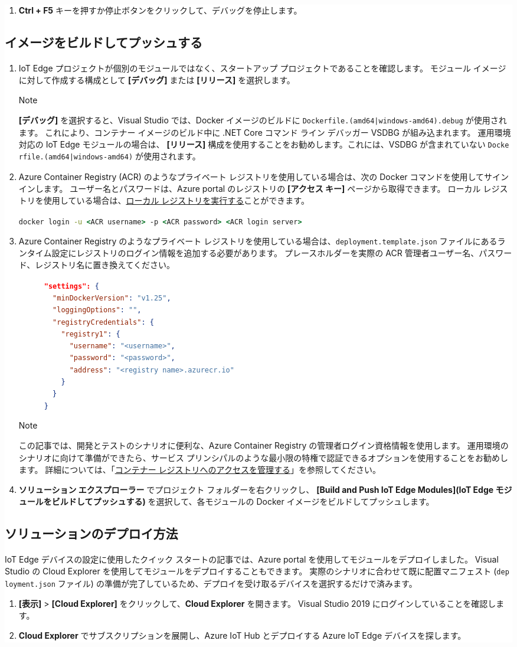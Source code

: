 1. **Ctrl + F5** キーを押すか停止ボタンをクリックして、デバッグを停止します。

## <a name="build-and-push-images"></a>イメージをビルドしてプッシュする

1. IoT Edge プロジェクトが個別のモジュールではなく、スタートアップ プロジェクトであることを確認します。 モジュール イメージに対して作成する構成として **[デバッグ]** または **[リリース]** を選択します。

    > [!NOTE]
    > **[デバッグ]** を選択すると、Visual Studio では、Docker イメージのビルドに `Dockerfile.(amd64|windows-amd64).debug` が使用されます。 これにより、コンテナー イメージのビルド中に .NET Core コマンド ライン デバッガー VSDBG が組み込まれます。 運用環境対応の IoT Edge モジュールの場合は、 **[リリース]** 構成を使用することをお勧めします。これには、VSDBG が含まれていない `Dockerfile.(amd64|windows-amd64)` が使用されます。

1. Azure Container Registry (ACR) のようなプライベート レジストリを使用している場合は、次の Docker コマンドを使用してサインインします。  ユーザー名とパスワードは、Azure portal のレジストリの **[アクセス キー]** ページから取得できます。 ローカル レジストリを使用している場合は、[ローカル レジストリを実行する](https://docs.docker.com/registry/deploying/#run-a-local-registry)ことができます。

    ```cmd
    docker login -u <ACR username> -p <ACR password> <ACR login server>
    ```

1. Azure Container Registry のようなプライベート レジストリを使用している場合は、`deployment.template.json` ファイルにあるランタイム設定にレジストリのログイン情報を追加する必要があります。 プレースホルダーを実際の ACR 管理者ユーザー名、パスワード、レジストリ名に置き換えてください。

    ```json
          "settings": {
            "minDockerVersion": "v1.25",
            "loggingOptions": "",
            "registryCredentials": {
              "registry1": {
                "username": "<username>",
                "password": "<password>",
                "address": "<registry name>.azurecr.io"
              }
            }
          }
    ```

   >[!NOTE]
   >この記事では、開発とテストのシナリオに便利な、Azure Container Registry の管理者ログイン資格情報を使用します。 運用環境のシナリオに向けて準備ができたら、サービス プリンシパルのような最小限の特権で認証できるオプションを使用することをお勧めします。 詳細については、「[コンテナー レジストリへのアクセスを管理する](production-checklist.md#manage-access-to-your-container-registry)」を参照してください。

1. **ソリューション エクスプローラー** でプロジェクト フォルダーを右クリックし、 **[Build and Push IoT Edge Modules]\(IoT Edge モジュールをビルドしてプッシュする\)** を選択して、各モジュールの Docker イメージをビルドしてプッシュします。

## <a name="deploy-the-solution"></a>ソリューションのデプロイ方法

IoT Edge デバイスの設定に使用したクイック スタートの記事では、Azure portal を使用してモジュールをデプロイしました。 Visual Studio の Cloud Explorer を使用してモジュールをデプロイすることもできます。 実際のシナリオに合わせて既に配置マニフェスト (`deployment.json` ファイル) の準備が完了しているため、デプロイを受け取るデバイスを選択するだけで済みます。

1. **[表示]**  >  **[Cloud Explorer]** をクリックして、**Cloud Explorer** を開きます。 Visual Studio 2019 にログインしていることを確認します。

1. **Cloud Explorer** でサブスクリプションを展開し、Azure IoT Hub とデプロイする Azure IoT Edge デバイスを探します。
